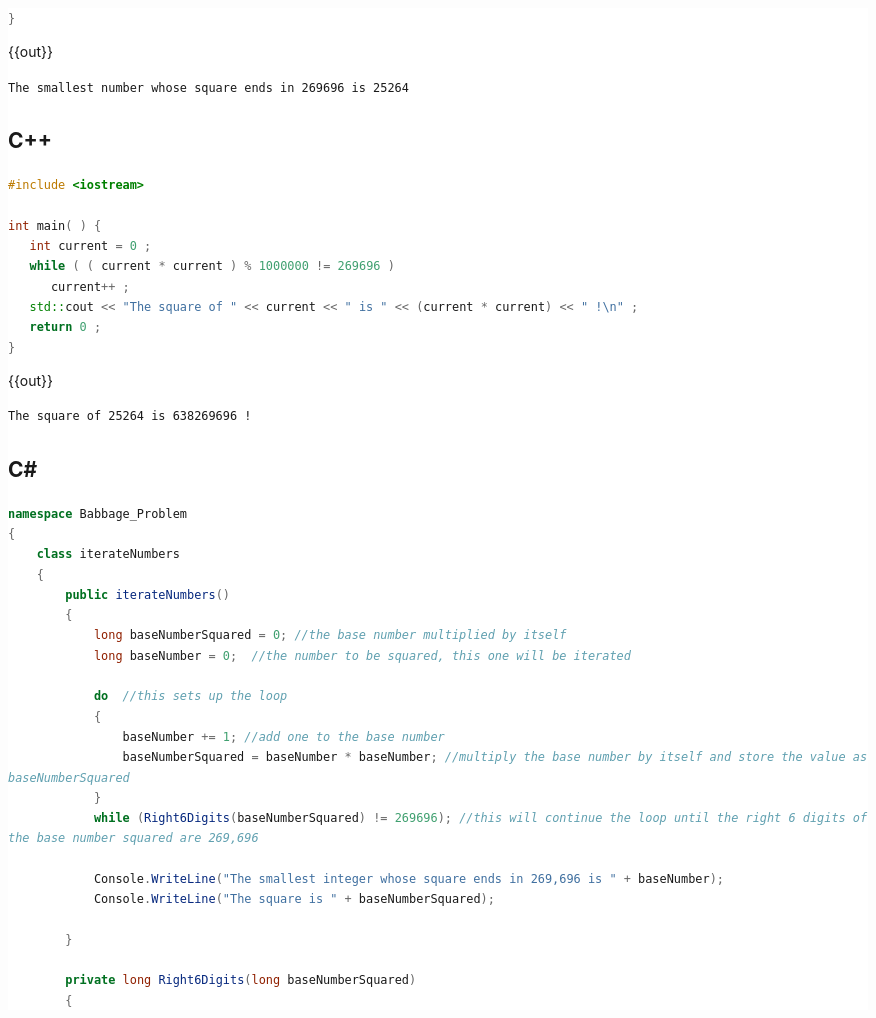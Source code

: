 ```C
}

```


{{out}}

```txt
The smallest number whose square ends in 269696 is 25264
```



## C++


```cpp
#include <iostream>

int main( ) {
   int current = 0 ;
   while ( ( current * current ) % 1000000 != 269696 )
      current++ ;
   std::cout << "The square of " << current << " is " << (current * current) << " !\n" ;
   return 0 ;
}
```


{{out}}

```txt
The square of 25264 is 638269696 !

```



## C#



```c#
namespace Babbage_Problem
{
    class iterateNumbers
    {
        public iterateNumbers()
        {
            long baseNumberSquared = 0; //the base number multiplied by itself
            long baseNumber = 0;  //the number to be squared, this one will be iterated

            do  //this sets up the loop
            {
                baseNumber += 1; //add one to the base number
                baseNumberSquared = baseNumber * baseNumber; //multiply the base number by itself and store the value as baseNumberSquared
            }
            while (Right6Digits(baseNumberSquared) != 269696); //this will continue the loop until the right 6 digits of the base number squared are 269,696

            Console.WriteLine("The smallest integer whose square ends in 269,696 is " + baseNumber);
            Console.WriteLine("The square is " + baseNumberSquared);

        }

        private long Right6Digits(long baseNumberSquared)
        {

```